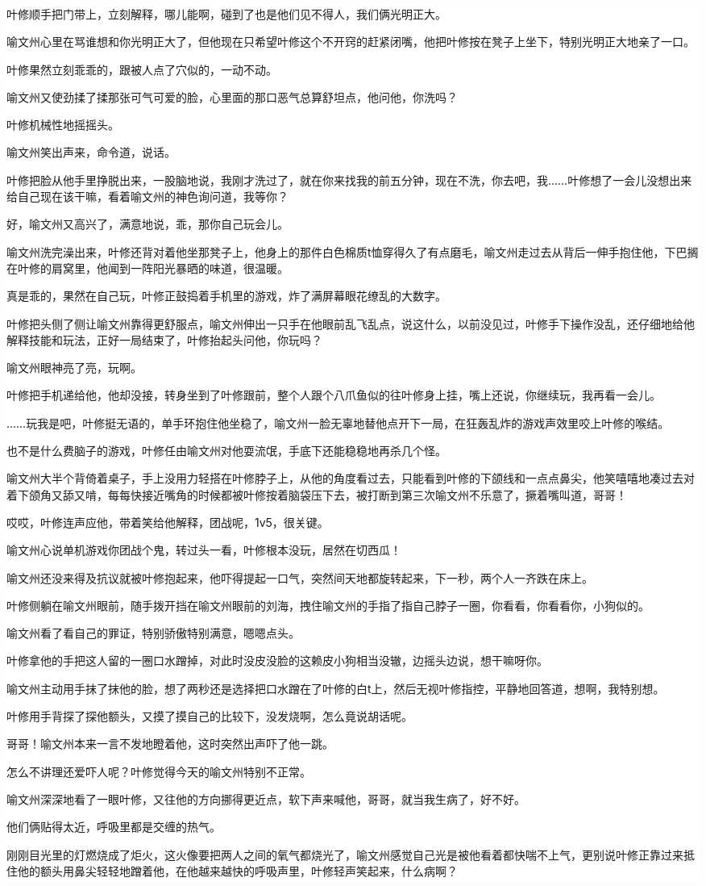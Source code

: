 叶修顺手把门带上，立刻解释，哪儿能啊，碰到了也是他们见不得人，我们俩光明正大。

喻文州心里在骂谁想和你光明正大了，但他现在只希望叶修这个不开窍的赶紧闭嘴，他把叶修按在凳子上坐下，特别光明正大地亲了一口。

叶修果然立刻乖乖的，跟被人点了穴似的，一动不动。

喻文州又使劲揉了揉那张可气可爱的脸，心里面的那口恶气总算舒坦点，他问他，你洗吗？

叶修机械性地摇摇头。

喻文州笑出声来，命令道，说话。

叶修把脸从他手里挣脱出来，一股脑地说，我刚才洗过了，就在你来找我的前五分钟，现在不洗，你去吧，我……叶修想了一会儿没想出来给自己现在该干嘛，看着喻文州的神色询问道，我等你？

好，喻文州又高兴了，满意地说，乖，那你自己玩会儿。

 

 

喻文州洗完澡出来，叶修还背对着他坐那凳子上，他身上的那件白色棉质t恤穿得久了有点磨毛，喻文州走过去从背后一伸手抱住他，下巴搁在叶修的肩窝里，他闻到一阵阳光暴晒的味道，很温暖。

真是乖的，果然在自己玩，叶修正鼓捣着手机里的游戏，炸了满屏幕眼花缭乱的大数字。

叶修把头侧了侧让喻文州靠得更舒服点，喻文州伸出一只手在他眼前乱飞乱点，说这什么，以前没见过，叶修手下操作没乱，还仔细地给他解释技能和玩法，正好一局结束了，叶修抬起头问他，你玩吗？

喻文州眼神亮了亮，玩啊。

叶修把手机递给他，他却没接，转身坐到了叶修跟前，整个人跟个八爪鱼似的往叶修身上挂，嘴上还说，你继续玩，我再看一会儿。

……玩我是吧，叶修挺无语的，单手环抱住他坐稳了，喻文州一脸无辜地替他点开下一局，在狂轰乱炸的游戏声效里咬上叶修的喉结。

也不是什么费脑子的游戏，叶修任由喻文州对他耍流氓，手底下还能稳稳地再杀几个怪。

喻文州大半个背倚着桌子，手上没用力轻搭在叶修脖子上，从他的角度看过去，只能看到叶修的下颌线和一点点鼻尖，他笑嘻嘻地凑过去对着下颌角又舔又啃，每每快接近嘴角的时候都被叶修按着脑袋压下去，被打断到第三次喻文州不乐意了，撅着嘴叫道，哥哥！

哎哎，叶修连声应他，带着笑给他解释，团战呢，1v5，很关键。

喻文州心说单机游戏你团战个鬼，转过头一看，叶修根本没玩，居然在切西瓜！

 

喻文州还没来得及抗议就被叶修抱起来，他吓得提起一口气，突然间天地都旋转起来，下一秒，两个人一齐跌在床上。

叶修侧躺在喻文州眼前，随手拨开挡在喻文州眼前的刘海，拽住喻文州的手指了指自己脖子一圈，你看看，你看看你，小狗似的。

喻文州看了看自己的罪证，特别骄傲特别满意，嗯嗯点头。

叶修拿他的手把这人留的一圈口水蹭掉，对此时没皮没脸的这赖皮小狗相当没辙，边摇头边说，想干嘛呀你。

喻文州主动用手抹了抹他的脸，想了两秒还是选择把口水蹭在了叶修的白t上，然后无视叶修指控，平静地回答道，想啊，我特别想。

叶修用手背探了探他额头，又摸了摸自己的比较下，没发烧啊，怎么竟说胡话呢。

哥哥！喻文州本来一言不发地瞪着他，这时突然出声吓了他一跳。

怎么不讲理还爱吓人呢？叶修觉得今天的喻文州特别不正常。

 

喻文州深深地看了一眼叶修，又往他的方向挪得更近点，软下声来喊他，哥哥，就当我生病了，好不好。

他们俩贴得太近，呼吸里都是交缠的热气。

刚刚目光里的灯燃烧成了炬火，这火像要把两人之间的氧气都烧光了，喻文州感觉自己光是被他看着都快喘不上气，更别说叶修正靠过来抵住他的额头用鼻尖轻轻地蹭着他，在他越来越快的呼吸声里，叶修轻声笑起来，什么病啊？
